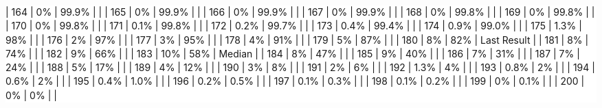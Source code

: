 | 164 | 0% | 99.9% |  |
| 165 | 0% | 99.9% |  |
| 166 | 0% | 99.9% |  |
| 167 | 0% | 99.9% |  |
| 168 | 0% | 99.8% |  |
| 169 | 0% | 99.8% |  |
| 170 | 0% | 99.8% |  |
| 171 | 0.1% | 99.8% |  |
| 172 | 0.2% | 99.7% |  |
| 173 | 0.4% | 99.4% |  |
| 174 | 0.9% | 99.0% |  |
| 175 | 1.3% | 98% |  |
| 176 | 2% | 97% |  |
| 177 | 3% | 95% |  |
| 178 | 4% | 91% |  |
| 179 | 5% | 87% |  |
| 180 | 8% | 82% | Last Result |
| 181 | 8% | 74% |  |
| 182 | 9% | 66% |  |
| 183 | 10% | 58% | Median |
| 184 | 8% | 47% |  |
| 185 | 9% | 40% |  |
| 186 | 7% | 31% |  |
| 187 | 7% | 24% |  |
| 188 | 5% | 17% |  |
| 189 | 4% | 12% |  |
| 190 | 3% | 8% |  |
| 191 | 2% | 6% |  |
| 192 | 1.3% | 4% |  |
| 193 | 0.8% | 2% |  |
| 194 | 0.6% | 2% |  |
| 195 | 0.4% | 1.0% |  |
| 196 | 0.2% | 0.5% |  |
| 197 | 0.1% | 0.3% |  |
| 198 | 0.1% | 0.2% |  |
| 199 | 0% | 0.1% |  |
| 200 | 0% | 0% |  |
